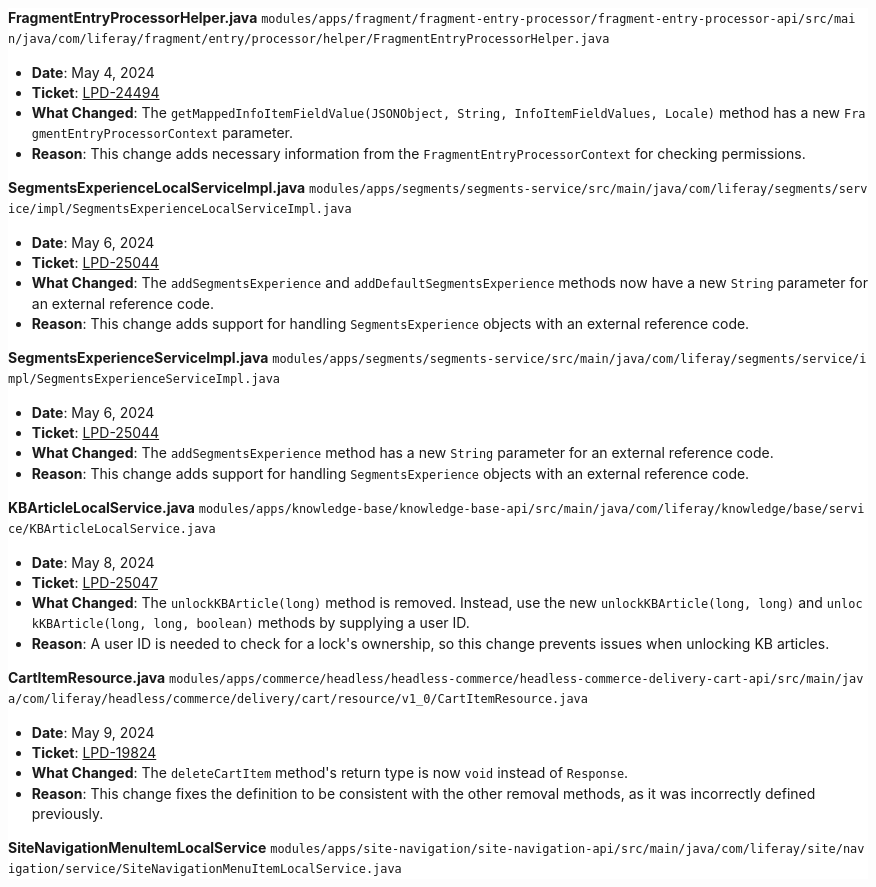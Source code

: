 **FragmentEntryProcessorHelper.java**
`modules/apps/fragment/fragment-entry-processor/fragment-entry-processor-api/src/main/java/com/liferay/fragment/entry/processor/helper/FragmentEntryProcessorHelper.java`

- **Date**: May 4, 2024
- **Ticket**: [LPD-24494](https://liferay.atlassian.net/browse/LPD-24494)
- **What Changed**: The `getMappedInfoItemFieldValue(JSONObject, String, InfoItemFieldValues, Locale)` method has a new `FragmentEntryProcessorContext` parameter.
- **Reason**: This change adds necessary information from the `FragmentEntryProcessorContext` for checking permissions.

**SegmentsExperienceLocalServiceImpl.java**
`modules/apps/segments/segments-service/src/main/java/com/liferay/segments/service/impl/SegmentsExperienceLocalServiceImpl.java`

- **Date**: May 6, 2024
- **Ticket**: [LPD-25044](https://liferay.atlassian.net/browse/LPD-25044)
- **What Changed**: The `addSegmentsExperience` and `addDefaultSegmentsExperience` methods now have a new `String` parameter for an external reference code.
- **Reason**: This change adds support for handling `SegmentsExperience` objects with an external reference code.

**SegmentsExperienceServiceImpl.java**
`modules/apps/segments/segments-service/src/main/java/com/liferay/segments/service/impl/SegmentsExperienceServiceImpl.java`

- **Date**: May 6, 2024
- **Ticket**: [LPD-25044](https://liferay.atlassian.net/browse/LPD-25044)
- **What Changed**: The `addSegmentsExperience` method has a new `String` parameter for an external reference code.
- **Reason**: This change adds support for handling `SegmentsExperience` objects with an external reference code.

**KBArticleLocalService.java**
`modules/apps/knowledge-base/knowledge-base-api/src/main/java/com/liferay/knowledge/base/service/KBArticleLocalService.java`

- **Date**: May 8, 2024
- **Ticket**: [LPD-25047](https://liferay.atlassian.net/browse/LPD-25047)
- **What Changed**: The `unlockKBArticle(long)` method is removed. Instead, use the new `unlockKBArticle(long, long)` and `unlockKBArticle(long, long, boolean)` methods by supplying a user ID.
- **Reason**: A user ID is needed to check for a lock's ownership, so this change prevents issues when unlocking KB articles.

**CartItemResource.java**
`modules/apps/commerce/headless/headless-commerce/headless-commerce-delivery-cart-api/src/main/java/com/liferay/headless/commerce/delivery/cart/resource/v1_0/CartItemResource.java`

- **Date**: May 9, 2024
- **Ticket**: [LPD-19824](https://liferay.atlassian.net/browse/LPD-19824)
- **What Changed**: The `deleteCartItem` method's return type is now `void` instead of `Response`.
- **Reason**: This change fixes the definition to be consistent with the other removal methods, as it was incorrectly defined previously.

**SiteNavigationMenuItemLocalService**
`modules/apps/site-navigation/site-navigation-api/src/main/java/com/liferay/site/navigation/service/SiteNavigationMenuItemLocalService.java`
